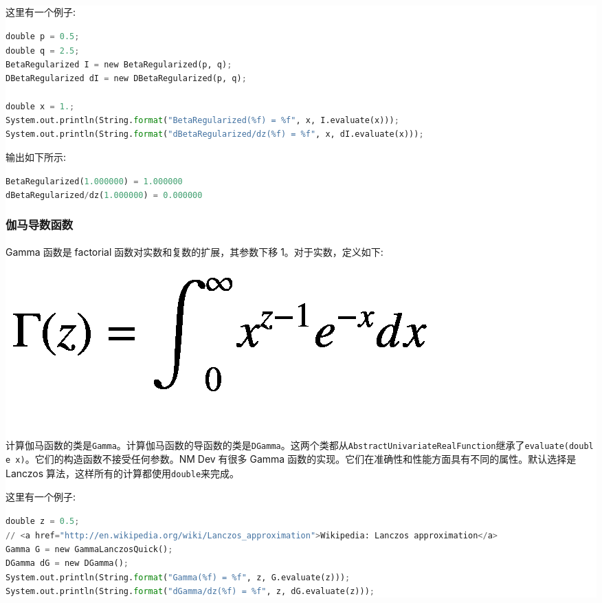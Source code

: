这里有一个例子:

```py
double p = 0.5;
double q = 2.5;
BetaRegularized I = new BetaRegularized(p, q);
DBetaRegularized dI = new DBetaRegularized(p, q);

double x = 1.;
System.out.println(String.format("BetaRegularized(%f) = %f", x, I.evaluate(x)));
System.out.println(String.format("dBetaRegularized/dz(%f) = %f", x, dI.evaluate(x)));

```

输出如下所示:

```py
BetaRegularized(1.000000) = 1.000000
dBetaRegularized/dz(1.000000) = 0.000000

```

### 伽马导数函数

Gamma 函数是 factorial 函数对实数和复数的扩展，其参数下移 1。对于实数，定义如下:

![$$ \Gamma (z)={\int}_0^{\infty }{x}^{z-1}{e}^{-x} dx $$](img/500382_1_En_6_Chapter_TeX_Equbk.png)

计算伽马函数的类是`Gamma`。计算伽马函数的导函数的类是`DGamma`。这两个类都从`AbstractUnivariateRealFunction`继承了`evaluate(double x)`。它们的构造函数不接受任何参数。NM Dev 有很多 Gamma 函数的实现。它们在准确性和性能方面具有不同的属性。默认选择是 Lanczos 算法，这样所有的计算都使用`double`来完成。

这里有一个例子:

```py
double z = 0.5;
// <a href="http://en.wikipedia.org/wiki/Lanczos_approximation">Wikipedia: Lanczos approximation</a>
Gamma G = new GammaLanczosQuick();
DGamma dG = new DGamma();
System.out.println(String.format("Gamma(%f) = %f", z, G.evaluate(z)));
System.out.println(String.format("dGamma/dz(%f) = %f", z, dG.evaluate(z)));

```
